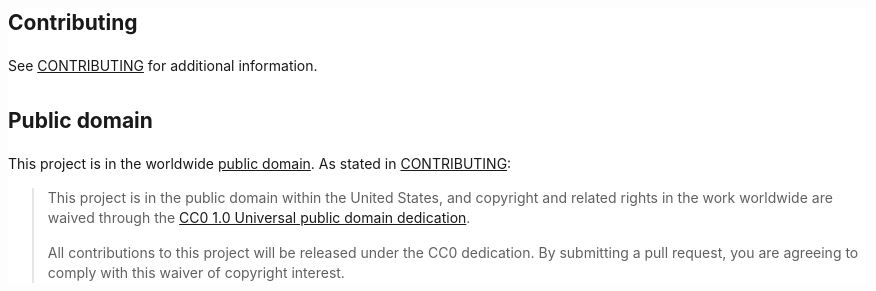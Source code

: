 ## Contributing

See [CONTRIBUTING](CONTRIBUTING.md) for additional information.

## Public domain

This project is in the worldwide [public domain](LICENSE). As stated in [CONTRIBUTING](CONTRIBUTING.md):

> This project is in the public domain within the United States, and copyright
> and related rights in the work worldwide are waived through the [CC0 1.0
> Universal public domain dedication](https://creativecommons.org/publicdomain/zero/1.0/).
>
> All contributions to this project will be released under the CC0 dedication.
> By submitting a pull request, you are agreeing to comply with this waiver of
> copyright interest.
